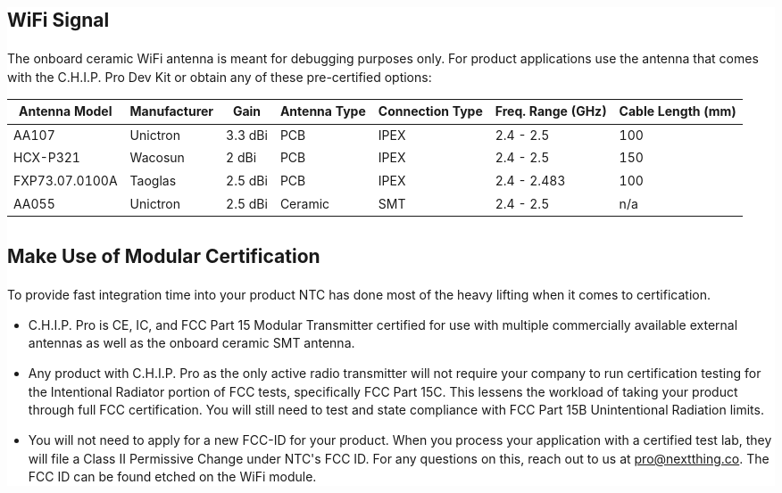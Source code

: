 ## WiFi Signal

The onboard ceramic WiFi antenna is meant for debugging purposes only. For product applications use the antenna that comes with the C.H.I.P. Pro Dev Kit or obtain any of these pre-certified options:

| Antenna Model | Manufacturer | Gain | Antenna Type | Connection Type | Freq. Range (GHz) | Cable Length (mm) |
|------------|-----|-----|-----|-----|-----|-----|
| AA107       | Unictron | 3.3 dBi | PCB | IPEX | 2.4 - 2.5 | 100 |
| HCX-P321   | Wacosun | 2 dBi | PCB | IPEX | 2.4 - 2.5 | 150 |
| FXP73.07.0100A | Taoglas | 2.5 dBi | PCB | IPEX | 2.4 - 2.483 | 100 |
| AA055   | Unictron | 2.5 dBi | Ceramic | SMT | 2.4 - 2.5 | n/a |

## Make Use of Modular Certification

To provide fast integration time into your product NTC has done most of the heavy lifting when it comes to certification.

* C.H.I.P. Pro is CE, IC, and FCC Part 15 Modular Transmitter certified for use with multiple commercially available external antennas as well as the onboard ceramic SMT antenna.

* Any product with C.H.I.P. Pro as the only active radio transmitter will not require your company to run certification testing for the Intentional Radiator portion of FCC tests, specifically FCC Part 15C. This lessens the workload of taking your product through full FCC certification. You will still need to test and state compliance with FCC Part 15B Unintentional Radiation limits.

* You will not need to apply for a new FCC-ID for your product. When you process your application with a certified test lab, they will file a Class II Permissive Change under NTC's FCC ID. For any questions on this, reach out to us at pro@nextthing.co. The FCC ID can be found etched on the WiFi module.
